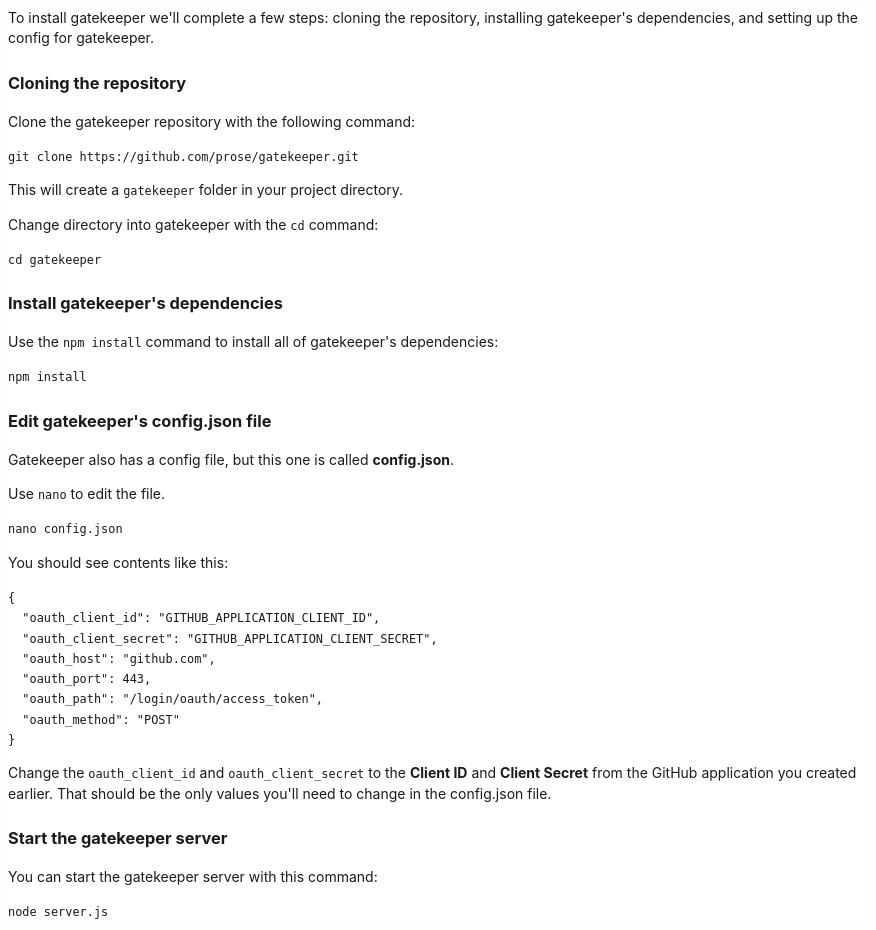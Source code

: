 To install gatekeeper we'll complete a few steps: cloning the repository, installing gatekeeper's dependencies, and setting up the config for gatekeeper.

### Cloning the repository

Clone the gatekeeper repository with the following command:

```
git clone https://github.com/prose/gatekeeper.git
```

This will create a `gatekeeper` folder in your project directory.

Change directory into gatekeeper with the `cd` command:

```
cd gatekeeper
```

### Install gatekeeper's dependencies

Use the `npm install` command to install all of gatekeeper's dependencies:

```
npm install
```

### Edit gatekeeper's config.json file

Gatekeeper also has a config file, but this one is called **config.json**.

Use `nano` to edit the file.

```
nano config.json
```

You should see contents like this:

```
{
  "oauth_client_id": "GITHUB_APPLICATION_CLIENT_ID",
  "oauth_client_secret": "GITHUB_APPLICATION_CLIENT_SECRET",
  "oauth_host": "github.com",
  "oauth_port": 443,
  "oauth_path": "/login/oauth/access_token",
  "oauth_method": "POST"
}
```

Change the `oauth_client_id` and `oauth_client_secret` to the **Client ID** and **Client Secret** from the GitHub application you created earlier. That should be the only values you'll need to change in the config.json file.

### Start the gatekeeper server

You can start the gatekeeper server with this command:

```
node server.js
```
